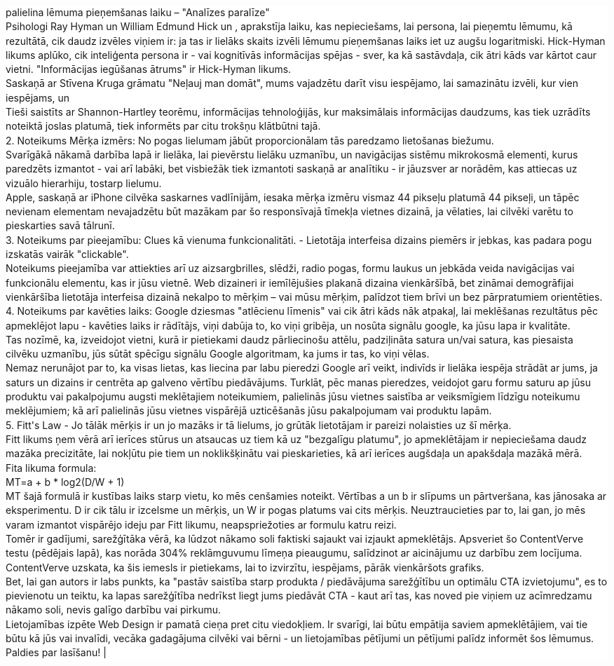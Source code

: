 palielina lēmuma pieņemšanas laiku – "Analīzes paralīze"<br/>Psihologi Ray Hyman un William Edmund Hick un , aprakstīja laiku, kas nepieciešams, lai persona, lai pieņemtu lēmumu, kā rezultātā, cik daudz izvēles viņiem ir: ja tas ir lielāks skaits izvēli lēmumu pieņemšanas laiks iet uz augšu logaritmiski. Hick-Hyman likums aplūko, cik inteliģenta persona ir - vai kognitīvās informācijas spējas - sver, ka kā sastāvdaļa, cik ātri kāds var kārtot caur vietni. "Informācijas iegūšanas ātrums" ir Hick-Hyman likums.<br/>Saskaņā ar Stīvena Kruga grāmatu "Neļauj man domāt", mums vajadzētu darīt visu iespējamo, lai samazinātu izvēli, kur vien iespējams, un<br/>Tieši saistīts ar Shannon-Hartley teorēmu, informācijas tehnoloģijās, kur maksimālais informācijas daudzums, kas tiek uzrādīts noteiktā joslas platumā, tiek informēts par citu trokšņu klātbūtni tajā.<br/>2. Noteikums Mērķa izmērs: No pogas lielumam jābūt proporcionālam tās paredzamo lietošanas biežumu.<br/>Svarīgākā nākamā darbība lapā ir lielāka, lai pievērstu lielāku uzmanību, un navigācijas sistēmu mikrokosmā elementi, kurus paredzēts izmantot - vai arī labāki, bet visbiežāk tiek izmantoti saskaņā ar analītiku - ir jāuzsver ar norādēm, kas attiecas uz vizuālo hierarhiju, tostarp lielumu.<br/>Apple, saskaņā ar iPhone cilvēka saskarnes vadlīnijām, iesaka mērķa izmēru vismaz 44 pikseļu platumā 44 pikseļi, un tāpēc nevienam elementam nevajadzētu būt mazākam par šo responsīvajā tīmekļa vietnes dizainā, ja vēlaties, lai cilvēki varētu to pieskarties savā tālrunī.<br/>3. Noteikums par pieejamību: Clues kā vienuma funkcionalitāti. - Lietotāja interfeisa dizains piemērs ir jebkas, kas padara pogu izskatās vairāk "clickable".<br/>Noteikums pieejamība var attiekties arī uz aizsargbrilles, slēdži, radio pogas, formu laukus un jebkāda veida navigācijas vai funkcionālu elementu, kas ir jūsu vietnē. Web dizaineri ir iemīlējušies plakanā dizaina vienkāršībā, bet zināmai demogrāfijai vienkāršība lietotāja interfeisa dizainā nekalpo to mērķim – vai mūsu mērķim, palīdzot tiem brīvi un bez pārpratumiem orientēties.<br/>4. Noteikums par kavēties laiks: Google dziesmas "atlēcienu līmenis" vai cik ātri kāds nāk atpakaļ, lai meklēšanas rezultātus pēc apmeklējot lapu - kavēties laiks ir rādītājs, viņi dabūja to, ko viņi gribēja, un nosūta signālu google, ka jūsu lapa ir kvalitāte.<br/>Tas nozīmē, ka, izveidojot vietni, kurā ir pietiekami daudz pārliecinošu attēlu, padziļināta satura un/vai satura, kas piesaista cilvēku uzmanību, jūs sūtāt spēcīgu signālu Google algoritmam, ka jums ir tas, ko viņi vēlas.<br/>Nemaz nerunājot par to, ka visas lietas, kas liecina par labu pieredzi Google arī veikt, indivīds ir lielāka iespēja strādāt ar jums, ja saturs un dizains ir centrēta ap galveno vērtību piedāvājums. Turklāt, pēc manas pieredzes, veidojot garu formu saturu ap jūsu produktu vai pakalpojumu augsti meklētajiem noteikumiem, palielinās jūsu vietnes saistība ar veiksmīgiem līdzīgu noteikumu meklējumiem; kā arī palielinās jūsu vietnes vispārējā uzticēšanās jūsu pakalpojumam vai produktu lapām.<br/>5. Fitt's Law - Jo tālāk mērķis ir un jo mazāks ir tā lielums, jo grūtāk lietotājam ir pareizi nolaisties uz šī mērķa.<br/>Fitt likums ņem vērā arī ierīces stūrus un atsaucas uz tiem kā uz "bezgalīgu platumu", jo apmeklētājam ir nepieciešama daudz mazāka precizitāte, lai nokļūtu pie tiem un noklikšķinātu vai pieskarieties, kā arī ierīces augšdaļa un apakšdaļa mazākā mērā.<br/>Fita likuma formula:<br/>MT=a + b * log2(D/W + 1)<br/>MT šajā formulā ir kustības laiks starp vietu, ko mēs cenšamies noteikt. Vērtības a un b ir slīpums un pārtveršana, kas jānosaka ar eksperimentu. D ir cik tālu ir izcelsme un mērķis, un W ir pogas platums vai cits mērķis. Neuztraucieties par to, lai gan, jo mēs varam izmantot vispārējo ideju par Fitt likumu, neapspriežoties ar formulu katru reizi.<br/>Tomēr ir gadījumi, sarežģītāka vērā, ka lūdzot nākamo soli faktiski sajaukt vai izjaukt apmeklētājs. Apsveriet šo ContentVerve testu (pēdējais lapā), kas norāda 304% reklāmguvumu līmeņa pieaugumu, salīdzinot ar aicinājumu uz darbību zem locījuma.<br/>ContentVerve uzskata, ka šis iemesls ir pietiekams, lai to izvirzītu, iespējams, pārāk vienkāršots grafiks.<br/>Bet, lai gan autors ir labs punkts, ka "pastāv saistība starp produkta / piedāvājuma sarežģītību un optimālu CTA izvietojumu", es to pievienotu un teiktu, ka lapas sarežģītība nedrīkst liegt jums piedāvāt CTA - kaut arī tas, kas noved pie viņiem uz acīmredzamu nākamo soli, nevis galīgo darbību vai pirkumu.<br/>Lietojamības izpēte Web Design ir pamatā cieņa pret citu viedokļiem. Ir svarīgi, lai būtu empātija saviem apmeklētājiem, vai tie būtu kā jūs vai invalīdi, vecāka gadagājuma cilvēki vai bērni - un lietojamības pētījumi un pētījumi palīdz informēt šos lēmumus. Paldies par lasīšanu! |
